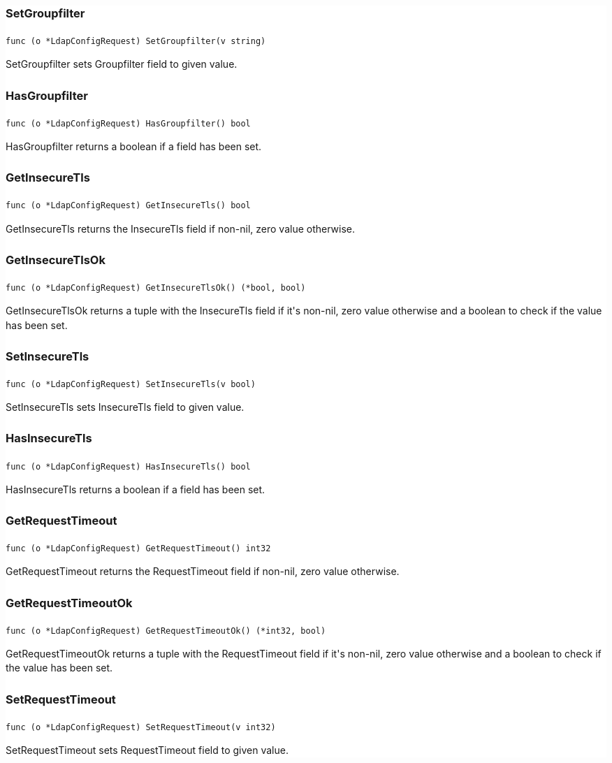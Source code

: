 ### SetGroupfilter

`func (o *LdapConfigRequest) SetGroupfilter(v string)`

SetGroupfilter sets Groupfilter field to given value.

### HasGroupfilter

`func (o *LdapConfigRequest) HasGroupfilter() bool`

HasGroupfilter returns a boolean if a field has been set.

### GetInsecureTls

`func (o *LdapConfigRequest) GetInsecureTls() bool`

GetInsecureTls returns the InsecureTls field if non-nil, zero value otherwise.

### GetInsecureTlsOk

`func (o *LdapConfigRequest) GetInsecureTlsOk() (*bool, bool)`

GetInsecureTlsOk returns a tuple with the InsecureTls field if it's non-nil, zero value otherwise
and a boolean to check if the value has been set.

### SetInsecureTls

`func (o *LdapConfigRequest) SetInsecureTls(v bool)`

SetInsecureTls sets InsecureTls field to given value.

### HasInsecureTls

`func (o *LdapConfigRequest) HasInsecureTls() bool`

HasInsecureTls returns a boolean if a field has been set.

### GetRequestTimeout

`func (o *LdapConfigRequest) GetRequestTimeout() int32`

GetRequestTimeout returns the RequestTimeout field if non-nil, zero value otherwise.

### GetRequestTimeoutOk

`func (o *LdapConfigRequest) GetRequestTimeoutOk() (*int32, bool)`

GetRequestTimeoutOk returns a tuple with the RequestTimeout field if it's non-nil, zero value otherwise
and a boolean to check if the value has been set.

### SetRequestTimeout

`func (o *LdapConfigRequest) SetRequestTimeout(v int32)`

SetRequestTimeout sets RequestTimeout field to given value.
